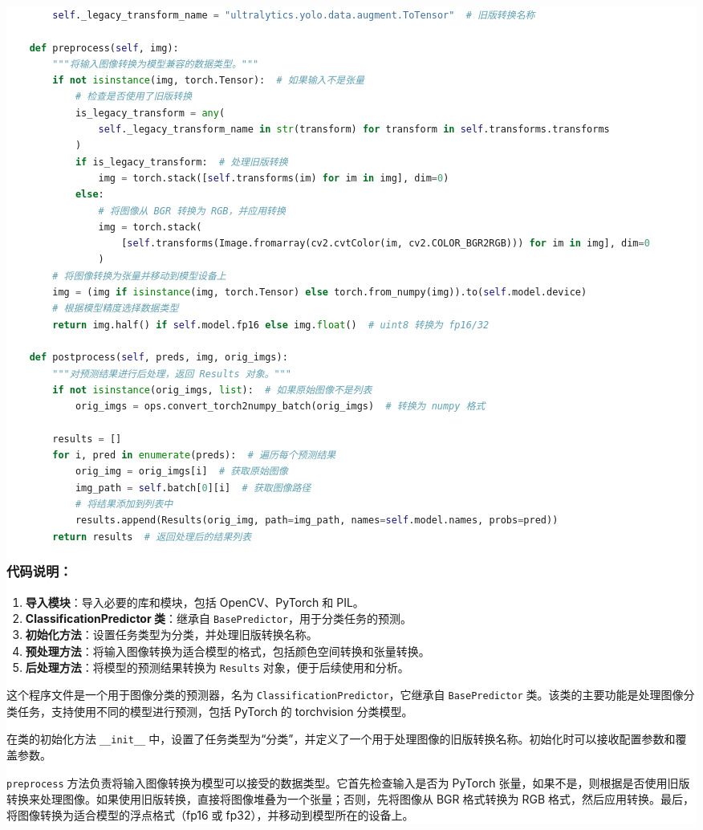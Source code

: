 ```python
        self._legacy_transform_name = "ultralytics.yolo.data.augment.ToTensor"  # 旧版转换名称

    def preprocess(self, img):
        """将输入图像转换为模型兼容的数据类型。"""
        if not isinstance(img, torch.Tensor):  # 如果输入不是张量
            # 检查是否使用了旧版转换
            is_legacy_transform = any(
                self._legacy_transform_name in str(transform) for transform in self.transforms.transforms
            )
            if is_legacy_transform:  # 处理旧版转换
                img = torch.stack([self.transforms(im) for im in img], dim=0)
            else:
                # 将图像从 BGR 转换为 RGB，并应用转换
                img = torch.stack(
                    [self.transforms(Image.fromarray(cv2.cvtColor(im, cv2.COLOR_BGR2RGB))) for im in img], dim=0
                )
        # 将图像转换为张量并移动到模型设备上
        img = (img if isinstance(img, torch.Tensor) else torch.from_numpy(img)).to(self.model.device)
        # 根据模型精度选择数据类型
        return img.half() if self.model.fp16 else img.float()  # uint8 转换为 fp16/32

    def postprocess(self, preds, img, orig_imgs):
        """对预测结果进行后处理，返回 Results 对象。"""
        if not isinstance(orig_imgs, list):  # 如果原始图像不是列表
            orig_imgs = ops.convert_torch2numpy_batch(orig_imgs)  # 转换为 numpy 格式

        results = []
        for i, pred in enumerate(preds):  # 遍历每个预测结果
            orig_img = orig_imgs[i]  # 获取原始图像
            img_path = self.batch[0][i]  # 获取图像路径
            # 将结果添加到列表中
            results.append(Results(orig_img, path=img_path, names=self.model.names, probs=pred))
        return results  # 返回处理后的结果列表
```

### 代码说明：
1. **导入模块**：导入必要的库和模块，包括 OpenCV、PyTorch 和 PIL。
2. **ClassificationPredictor 类**：继承自 `BasePredictor`，用于分类任务的预测。
3. **初始化方法**：设置任务类型为分类，并处理旧版转换名称。
4. **预处理方法**：将输入图像转换为适合模型的格式，包括颜色空间转换和张量转换。
5. **后处理方法**：将模型的预测结果转换为 `Results` 对象，便于后续使用和分析。

这个程序文件是一个用于图像分类的预测器，名为 `ClassificationPredictor`，它继承自 `BasePredictor` 类。该类的主要功能是处理图像分类任务，支持使用不同的模型进行预测，包括 PyTorch 的 torchvision 分类模型。

在类的初始化方法 `__init__` 中，设置了任务类型为“分类”，并定义了一个用于处理图像的旧版转换名称。初始化时可以接收配置参数和覆盖参数。

`preprocess` 方法负责将输入图像转换为模型可以接受的数据类型。它首先检查输入是否为 PyTorch 张量，如果不是，则根据是否使用旧版转换来处理图像。如果使用旧版转换，直接将图像堆叠为一个张量；否则，先将图像从 BGR 格式转换为 RGB 格式，然后应用转换。最后，将图像转换为适合模型的浮点格式（fp16 或 fp32），并移动到模型所在的设备上。
